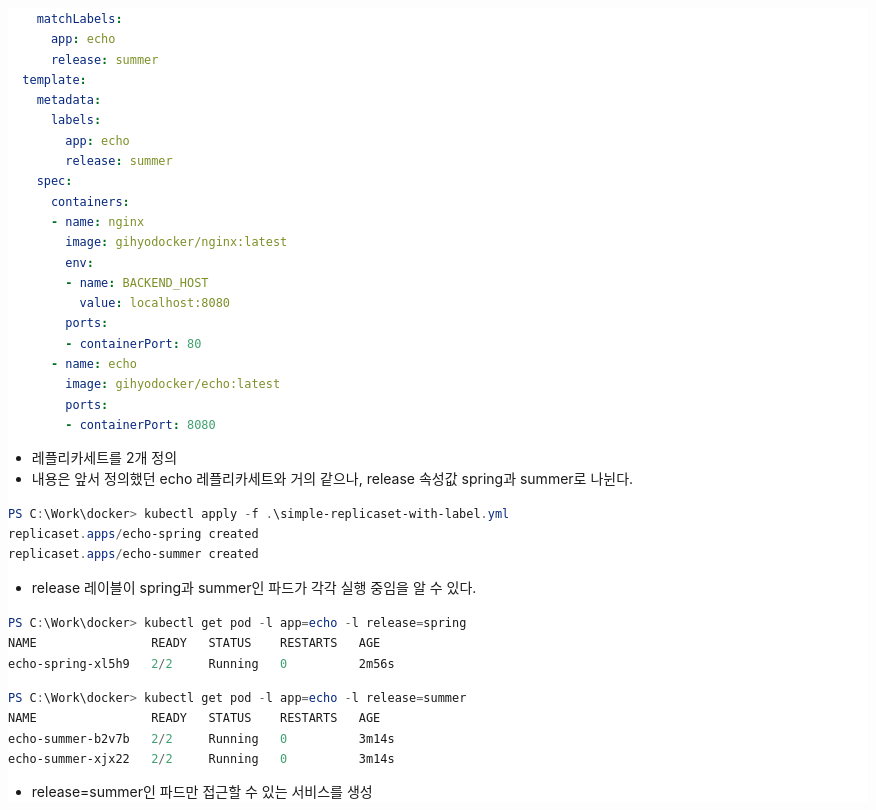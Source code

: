 ```yaml
    matchLabels:
      app: echo
      release: summer
  template:
    metadata:
      labels:
        app: echo
        release: summer
    spec:
      containers:
      - name: nginx
        image: gihyodocker/nginx:latest
        env:
        - name: BACKEND_HOST
          value: localhost:8080
        ports:
        - containerPort: 80
      - name: echo
        image: gihyodocker/echo:latest
        ports:
        - containerPort: 8080
```

* 레플리카세트를 2개 정의
* 내용은 앞서 정의했던 echo 레플리카세트와 거의 같으나, release 속성값 spring과 summer로 나뉜다.



```powershell
PS C:\Work\docker> kubectl apply -f .\simple-replicaset-with-label.yml
replicaset.apps/echo-spring created
replicaset.apps/echo-summer created
```



* release 레이블이 spring과 summer인 파드가 각각 실행 중임을 알 수 있다.



```powershell
PS C:\Work\docker> kubectl get pod -l app=echo -l release=spring
NAME                READY   STATUS    RESTARTS   AGE
echo-spring-xl5h9   2/2     Running   0          2m56s
```



```powershell
PS C:\Work\docker> kubectl get pod -l app=echo -l release=summer
NAME                READY   STATUS    RESTARTS   AGE
echo-summer-b2v7b   2/2     Running   0          3m14s
echo-summer-xjx22   2/2     Running   0          3m14s
```



* release=summer인 파드만 접근할 수 있는 서비스를 생성
